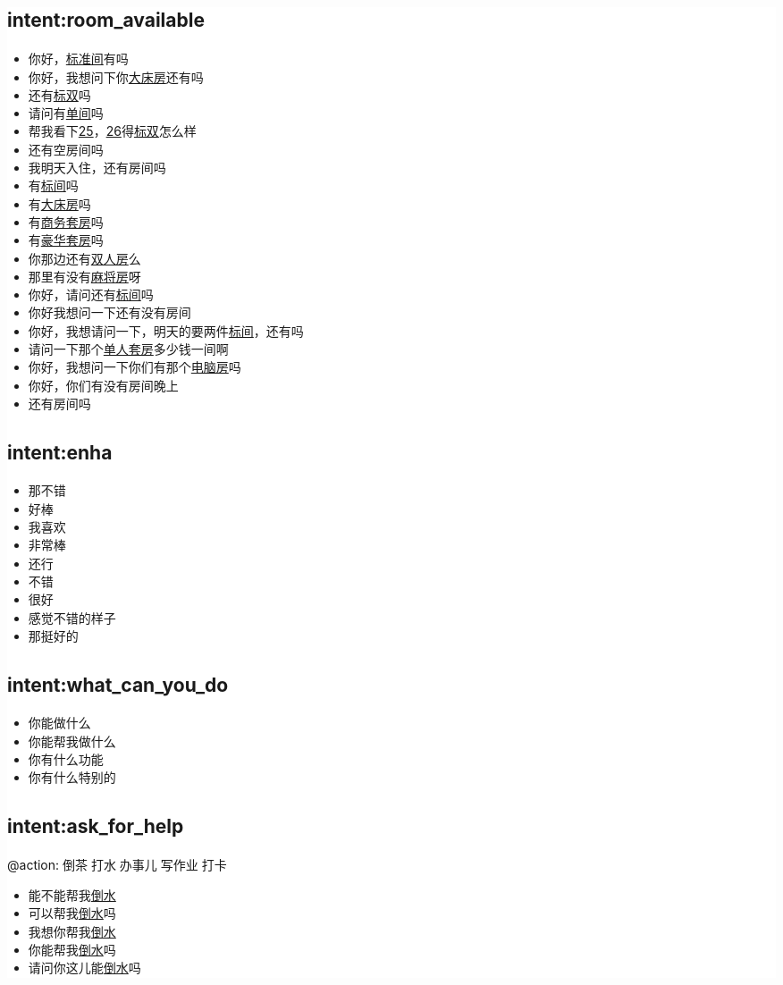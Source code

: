 
## intent:room_available
- 你好，[标准间](room_type)有吗
- 你好，我想问下你[大床房](room_type)还有吗
- 还有[标双](room_type)吗
- 请问有[单间](room_type)吗
- 帮我看下[25](number)，[26](number)得[标双](room_type)怎么样
- 还有空房间吗
- 我明天入住，还有房间吗
- 有[标间](room_type)吗
- 有[大床房](room_type)吗
- 有[商务套房](room_type)吗
- 有[豪华套房](room_type)吗
- 你那边还有[双人房](room_type)么
- 那里有没有[麻将房](room_type)呀
- 你好，请问还有[标间](room_type)吗
- 你好我想问一下还有没有房间
- 你好，我想请问一下，明天的要两件[标间](room_type)，还有吗
- 请问一下那个[单人套房](room_type)多少钱一间啊
- 你好，我想问一下你们有那个[电脑房](room_type)吗
- 你好，你们有没有房间晚上
- 还有房间吗


## intent:enha
- 那不错
- 好棒
- 我喜欢
- 非常棒
- 还行
- 不错
- 很好
- 感觉不错的样子
- 那挺好的

## intent:what_can_you_do
- 你能做什么
- 你能帮我做什么
- 你有什么功能
- 你有什么特别的

## intent:ask_for_help
@action: 倒茶 打水 办事儿 写作业 打卡
- 能不能帮我[倒水](action)
- 可以帮我[倒水](action)吗
- 我想你帮我[倒水](action)
- 你能帮我[倒水](action)吗
- 请问你这儿能[倒水](action)吗
